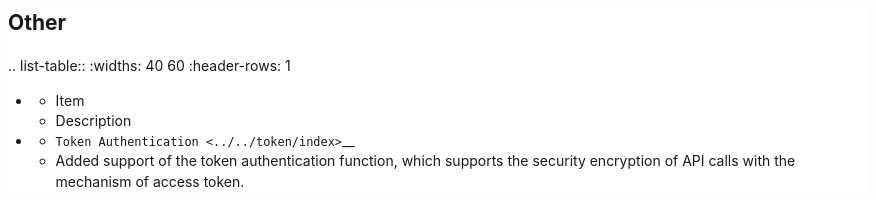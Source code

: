 ## Other

.. list-table::
   :widths: 40 60
   :header-rows: 1

   * - Item
     - Description
   * - `Token Authentication <../../token/index>`__
     - Added support of the token authentication function, which supports the security encryption of API calls with the mechanism of access token.



